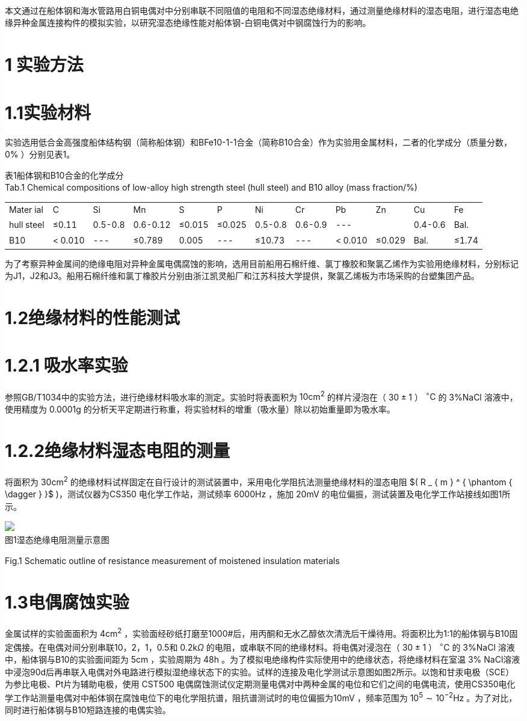 本文通过在船体钢和海水管路用白铜电偶对中分别串联不同阻值的电阻和不同湿态绝缘材料，通过测量绝缘材料的湿态电阻，进行湿态电绝缘异种金属连接构件的模拟实验，以研究湿态绝缘性能对船体钢-白铜电偶对中钢腐蚀行为的影响。

# 1 实验方法

# 1.1实验材料

实验选用低合金高强度船体结构钢（简称船体钢）和BFe10-1-1合金（简称B10合金）作为实验用金属材料，二者的化学成分（质量分数， $0 \%$ ）分别见表1。

表1船体钢和B10合金的化学成分  
Tab.1 Chemical compositions of low-alloy high strength steel (hull steel) and B10 alloy (mass fraction/%)   

<html><body><table><tr><td>Mater ial</td><td>C</td><td>Si</td><td>Mn</td><td>S</td><td>P</td><td>Ni</td><td>Cr</td><td>Pb</td><td>Zn</td><td>Cu</td><td>Fe</td></tr><tr><td>hull steel</td><td>≤0.11</td><td>0.5-0.8</td><td>0.6-0.12</td><td>≤0.015</td><td>≤0.025</td><td>0.5-0.8</td><td>0.6-0.9</td><td>---</td><td></td><td>0.4-0.6</td><td>Bal.</td></tr><tr><td>B10</td><td>< 0.010</td><td>---</td><td>≤0.789</td><td>0.005</td><td>---</td><td>≤10.73</td><td>---</td><td>< 0.010</td><td>≤0.029</td><td>Bal.</td><td>≤1.74</td></tr></table></body></html>

为了考察异种金属间的绝缘电阻对异种金属电偶腐蚀的影响，选用目前船用石棉纤维、氯丁橡胶和聚氯乙烯作为实验用绝缘材料，分别标记为J1，J2和J3。船用石棉纤维和氯丁橡胶片分别由浙江凯灵船厂和江苏科技大学提供，聚氯乙烯板为市场采购的台塑集团产品。

# 1.2绝缘材料的性能测试

# 1.2.1 吸水率实验

参照GB/T1034中的实验方法，进行绝缘材料吸水率的测定。实验时将表面积为 $1 0 \mathrm { c m } ^ { 2 }$ 的样片浸泡在（ $3 0 { \pm } 1$ ） $\mathrm { { ^ \circ C } }$ 的 $3 \% \mathrm { { N a C l } }$ 溶液中，使用精度为 $0 . 0 0 0 1 \mathrm { g }$ 的分析天平定期进行称重，将实验材料的增重（吸水量）除以初始重量即为吸水率。

# 1.2.2绝缘材料湿态电阻的测量

将面积为 $3 0 \mathrm { c m } ^ { 2 }$ 的绝缘材料试样固定在自行设计的测试装置中，采用电化学阻抗法测量绝缘材料的湿态电阻 $( R _ { m } ^ { \phantom { \dagger } }$ )，测试仪器为CS350 电化学工作站，测试频率 $6 0 0 0 \mathrm { H z }$ ，施加 $2 0 \mathrm { m V }$ 的电位偏振，测试装置及电化学工作站接线如图1所示。

![](images/faa67cbd6c65e89396c9f4a6c6853b465f1db8a8ff155cd2e86cfd9fdb9c2808.jpg)  
图1湿态绝缘电阻测量示意图

Fig.1 Schematic outline of resistance measurement of moistened insulation materials

# 1.3电偶腐蚀实验

金属试样的实验面面积为 $4 \mathrm { c m } ^ { 2 }$ ，实验面经砂纸打磨至1000#后，用丙酮和无水乙醇依次清洗后干燥待用。将面积比为1:1的船体钢与B10固定偶接。在电偶对间分别串联10，2，1，0.5和 $0 . 2 \mathrm { k } \Omega$ 的电阻，或串联不同的绝缘材料。将电偶对浸泡在（ $3 0 { \pm } 1$ ） $\mathrm { { } ^ { \circ } C }$ 的 $3 \% \mathrm { { N a C l } }$ 溶液中，船体钢与B10的实验面间距为 $5 \mathrm { c m }$ ，实验周期为 $4 8 \mathrm { h }$ 。为了模拟电绝缘构件实际使用中的绝缘状态，将绝缘材料在室温 $3 \%$ NaCl溶液中浸泡90d后再串联入电偶对外电路进行模拟湿绝缘状态下的实验。试样的连接及电化学测试示意图如图2所示。以饱和甘汞电极（SCE）为参比电极、Pt片为辅助电极，使用 CST500 电偶腐蚀测试仪定期测量电偶对中两种金属的电位和它们之间的电偶电流，使用CS350电化学工作站测量电偶对中船体钢在腐蚀电位下的电化学阻抗谱，阻抗谱测试时的电位偏振为$1 0 \mathrm { m V }$ ，频率范围为 $1 0 ^ { 5 } { \sim } 1 0 ^ { - 2 } \mathrm { H z }$ 。为了对比，同时进行船体钢与B10短路连接的电偶实验。
